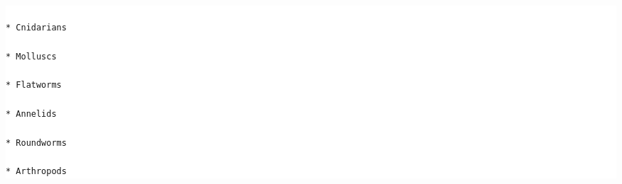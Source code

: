                                                                                                                                                                                                                                                                                                                                                                                                                                                                                                                                                                                                                                                                                                                                                                                                                                                                                                                                          * Cnidarians
                                                                                                                                                                                                                                                                                                                                                                                                                                                                                                                                                                                                                                                                                                                                                                                                                                                                                                                                           * Molluscs
                                                                                                                                                                                                                                                                                                                                                                                                                                                                                                                                                                                                                                                                                                                                                                                                                                                                                                                                             * Flatworms
                                                                                                                                                                                                                                                                                                                                                                                                                                                                                                                                                                                                                                                                                                                                                                                                                                                                                                                                               * Annelids
                                                                                                                                                                                                                                                                                                                                                                                                                                                                                                                                                                                                                                                                                                                                                                                                                                                                                                                                                 * Roundworms
                                                                                                                                                                                                                                                                                                                                                                                                                                                                                                                                                                                                                                                                                                                                                                                                                                                                                                                                                   * Arthropods